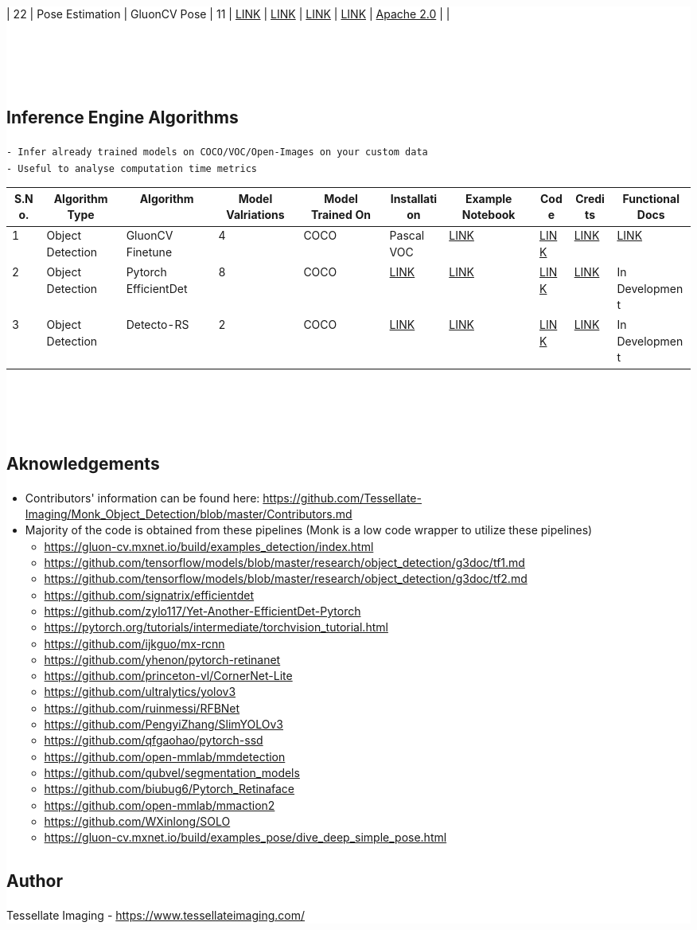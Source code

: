 | 22    | Pose Estimation    | GluonCV Pose                    | 11               | [LINK](https://github.com/Tessellate-Imaging/Monk_Object_Detection/tree/master/22_gluoncv_pose)         | [LINK](https://github.com/Tessellate-Imaging/Monk_Object_Detection/tree/master/example_notebooks/22_gluoncv_pose)         | [LINK](https://github.com/Tessellate-Imaging/Monk_Object_Detection/tree/master/22_gluoncv_pose)         | [LINK](https://gluon-cv.mxnet.io/build/examples_pose/dive_deep_simple_pose.html)                | [Apache 2.0](https://github.com/dmlc/gluon-cv/blob/master/LICENSE)                          |                                                                |


<br />
<br />
<br />



## Inference Engine Algorithms
    - Infer already trained models on COCO/VOC/Open-Images on your custom data
    - Useful to analyse computation time metrics

| S.No. | Algorithm Type   | Algorithm            | Model Valriations | Model Trained On | Installation                                                                                     | Example Notebook                                                                                                                                                         | Code                                                                                                                                                                 | Credits                                                                                                           | Functional Docs                                                       |
|-------|------------------|----------------------|-------------------|------------------|--------------------------------------------------------------------------------------------------|--------------------------------------------------------------------------------------------------------------------------------------------------------------------------|----------------------------------------------------------------------------------------------------------------------------------------------------------------------|-------------------------------------------------------------------------------------------------------------------|-----------------------------------------------------------------------|
| 1     | Object Detection | GluonCV Finetune     | 4                 | COCO             | Pascal VOC                                                                                       | [LINK](https://github.com/Tessellate-Imaging/Monk_Object_Detection/tree/master/inference_engine)                                                                         | [LINK](https://github.com/Tessellate-Imaging/Monk_Object_Detection/blob/master/example_notebooks/inference_engine/Object%20Detection%20-%20GluonCV%20Finetune.ipynb) | [LINK](https://github.com/Tessellate-Imaging/Monk_Object_Detection/tree/master/inference_engine/gluoncv_finetune) | [LINK](https://gluon-cv.mxnet.io/build/examples_detection/index.html) |
| 2     | Object Detection | Pytorch EfficientDet | 8                 | COCO             | [LINK](https://github.com/Tessellate-Imaging/Monk_Object_Detection/tree/master/inference_engine) | [LINK](https://github.com/Tessellate-Imaging/Monk_Object_Detection/blob/master/example_notebooks/inference_engine/Object%20Detection%20-%20EfficientDet%20Pytorch.ipynb) | [LINK](https://github.com/Tessellate-Imaging/Monk_Object_Detection/tree/master/inference_engine/efficientdet_pytorch)                                                | [LINK](https://github.com/zylo117/Yet-Another-EfficientDet-Pytorch)                                               | In Development                                                        |
| 3     | Object Detection | Detecto-RS           | 2                 | COCO             | [LINK](https://github.com/Tessellate-Imaging/Monk_Object_Detection/tree/master/inference_engine) | [LINK](https://github.com/Tessellate-Imaging/Monk_Object_Detection/blob/master/example_notebooks/inference_engine/Object%20Detection%20-%20Detecto_RS.ipynb)             | [LINK](https://github.com/Tessellate-Imaging/Monk_Object_Detection/tree/master/inference_engine/detecto_rs)                                                          | [LINK](https://github.com/joe-siyuan-qiao/DetectoRS)                                                              | In Development                                                        |


<br />
<br />
<br />


## Aknowledgements
  - Contributors' information can be found here: https://github.com/Tessellate-Imaging/Monk_Object_Detection/blob/master/Contributors.md
  - Majority of the code is obtained from these pipelines (Monk is a low code wrapper to utilize these pipelines)
    - https://gluon-cv.mxnet.io/build/examples_detection/index.html
    - https://github.com/tensorflow/models/blob/master/research/object_detection/g3doc/tf1.md
    - https://github.com/tensorflow/models/blob/master/research/object_detection/g3doc/tf2.md
    - https://github.com/signatrix/efficientdet
    - https://github.com/zylo117/Yet-Another-EfficientDet-Pytorch
    - https://pytorch.org/tutorials/intermediate/torchvision_tutorial.html
    - https://github.com/ijkguo/mx-rcnn
    - https://github.com/yhenon/pytorch-retinanet
    - https://github.com/princeton-vl/CornerNet-Lite
    - https://github.com/ultralytics/yolov3
    - https://github.com/ruinmessi/RFBNet
    - https://github.com/PengyiZhang/SlimYOLOv3
    - https://github.com/qfgaohao/pytorch-ssd
    - https://github.com/open-mmlab/mmdetection
    - https://github.com/qubvel/segmentation_models
    - https://github.com/biubug6/Pytorch_Retinaface
    - https://github.com/open-mmlab/mmaction2
    - https://github.com/WXinlong/SOLO
    - https://gluon-cv.mxnet.io/build/examples_pose/dive_deep_simple_pose.html


## Author
Tessellate Imaging - https://www.tessellateimaging.com/
   
